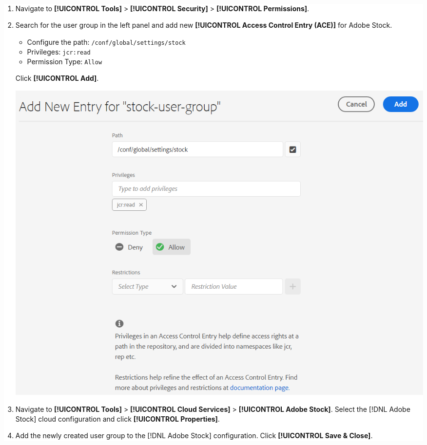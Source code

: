 1. Navigate to **[!UICONTROL Tools]** > **[!UICONTROL Security]** > **[!UICONTROL Permissions]**. 

1. Search for the user group in the left panel and add new **[!UICONTROL Access Control Entry (ACE)]** for Adobe Stock. 

   * Configure the path: `/conf/global/settings/stock`
   * Privileges: `jcr:read`
   * Permission Type: `Allow`

   Click **[!UICONTROL Add]**.

   ![user-permissions](assets/aem-stock-user-permissions.png)

1. Navigate to **[!UICONTROL Tools]** > **[!UICONTROL Cloud Services]** > **[!UICONTROL Adobe Stock]**. Select the [!DNL Adobe Stock] cloud configuration and click **[!UICONTROL Properties]**.

1. Add the newly created user group to the [!DNL Adobe Stock] configuration. Click **[!UICONTROL Save & Close]**.
   